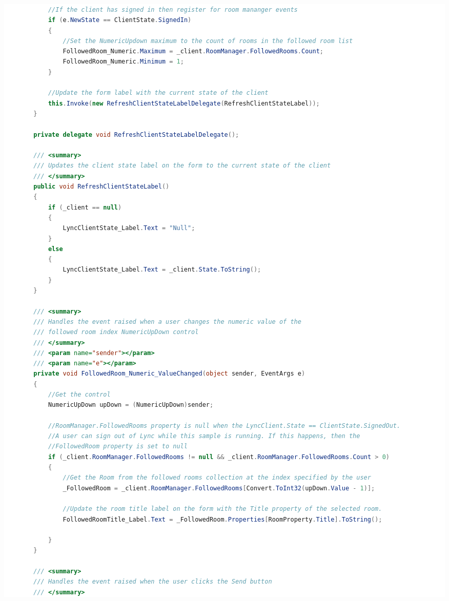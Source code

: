 ```csharp
            //If the client has signed in then register for room mananger events
            if (e.NewState == ClientState.SignedIn)
            {
                //Set the NumericUpdown maximum to the count of rooms in the followed room list
                FollowedRoom_Numeric.Maximum = _client.RoomManager.FollowedRooms.Count;
                FollowedRoom_Numeric.Minimum = 1;
            }

            //Update the form label with the current state of the client
            this.Invoke(new RefreshClientStateLabelDelegate(RefreshClientStateLabel));
        }

        private delegate void RefreshClientStateLabelDelegate();

        /// <summary>
        /// Updates the client state label on the form to the current state of the client
        /// </summary>
        public void RefreshClientStateLabel()
        {
            if (_client == null)
            {
                LyncClientState_Label.Text = "Null";
            }
            else
            {
                LyncClientState_Label.Text = _client.State.ToString();
            }
        }

        /// <summary>
        /// Handles the event raised when a user changes the numeric value of the
        /// followed room index NumericUpDown control
        /// </summary>
        /// <param name="sender"></param>
        /// <param name="e"></param>
        private void FollowedRoom_Numeric_ValueChanged(object sender, EventArgs e)
        {
            //Get the control
            NumericUpDown upDown = (NumericUpDown)sender;

            //RoomManager.FollowedRooms property is null when the LyncClient.State == ClientState.SignedOut.
            //A user can sign out of Lync while this sample is running. If this happens, then the
            //FollowedRoom property is set to null
            if (_client.RoomManager.FollowedRooms != null && _client.RoomManager.FollowedRooms.Count > 0)
            {
                //Get the Room from the followed rooms collection at the index specified by the user
                _FollowedRoom = _client.RoomManager.FollowedRooms[Convert.ToInt32(upDown.Value - 1)];

                //Update the room title label on the form with the Title property of the selected room.
                FollowedRoomTitle_Label.Text = _FollowedRoom.Properties[RoomProperty.Title].ToString();

            }
        }

        /// <summary>
        /// Handles the event raised when the user clicks the Send button
        /// </summary>
```